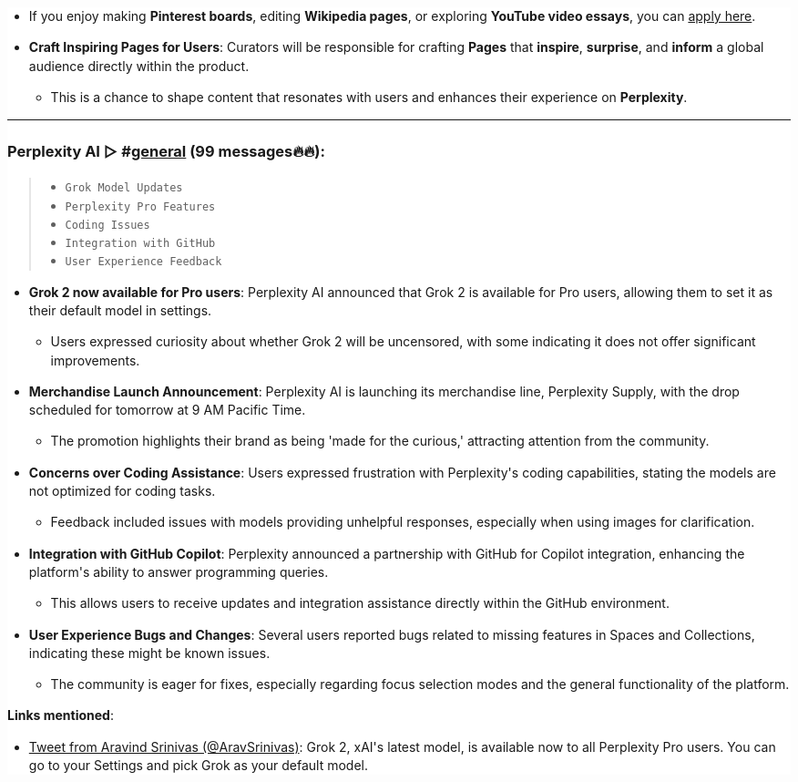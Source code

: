   - If you enjoy making **Pinterest boards**, editing **Wikipedia pages**, or exploring **YouTube video essays**, you can [apply here](https://perplexity.ai/curators).
- **Craft Inspiring Pages for Users**: Curators will be responsible for crafting **Pages** that **inspire**, **surprise**, and **inform** a global audience directly within the product.
  
  - This is a chance to shape content that resonates with users and enhances their experience on **Perplexity**.

 

---

### **Perplexity AI ▷ #**[**general**](https://discord.com/channels/1047197230748151888/1047649527299055688/1300539596945494059) (99 messages🔥🔥):

> - `Grok Model Updates`
> - `Perplexity Pro Features`
> - `Coding Issues`
> - `Integration with GitHub`
> - `User Experience Feedback`

- **Grok 2 now available for Pro users**: Perplexity AI announced that Grok 2 is available for Pro users, allowing them to set it as their default model in settings.
  
  - Users expressed curiosity about whether Grok 2 will be uncensored, with some indicating it does not offer significant improvements.
- **Merchandise Launch Announcement**: Perplexity AI is launching its merchandise line, Perplexity Supply, with the drop scheduled for tomorrow at 9 AM Pacific Time.
  
  - The promotion highlights their brand as being 'made for the curious,' attracting attention from the community.
- **Concerns over Coding Assistance**: Users expressed frustration with Perplexity's coding capabilities, stating the models are not optimized for coding tasks.
  
  - Feedback included issues with models providing unhelpful responses, especially when using images for clarification.
- **Integration with GitHub Copilot**: Perplexity announced a partnership with GitHub for Copilot integration, enhancing the platform's ability to answer programming queries.
  
  - This allows users to receive updates and integration assistance directly within the GitHub environment.
- **User Experience Bugs and Changes**: Several users reported bugs related to missing features in Spaces and Collections, indicating these might be known issues.
  
  - The community is eager for fixes, especially regarding focus selection modes and the general functionality of the platform.

**Links mentioned**:

- [Tweet from Aravind Srinivas (@AravSrinivas)](https://x.com/aravsrinivas/status/1851178448007635017?s=61): Grok 2, xAI's latest model, is available now to all Perplexity Pro users. You can go to your Settings and pick Grok as your default model.
